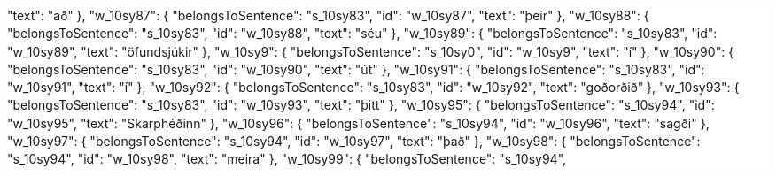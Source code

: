 "text": "að"
},
"w_10sy87": {
"belongsToSentence": "s_10sy83",
"id": "w_10sy87",
"text": "þeir"
},
"w_10sy88": {
"belongsToSentence": "s_10sy83",
"id": "w_10sy88",
"text": "séu"
},
"w_10sy89": {
"belongsToSentence": "s_10sy83",
"id": "w_10sy89",
"text": "öfundsjúkir"
},
"w_10sy9": {
"belongsToSentence": "s_10sy0",
"id": "w_10sy9",
"text": "í"
},
"w_10sy90": {
"belongsToSentence": "s_10sy83",
"id": "w_10sy90",
"text": "út"
},
"w_10sy91": {
"belongsToSentence": "s_10sy83",
"id": "w_10sy91",
"text": "í"
},
"w_10sy92": {
"belongsToSentence": "s_10sy83",
"id": "w_10sy92",
"text": "goðorðið"
},
"w_10sy93": {
"belongsToSentence": "s_10sy83",
"id": "w_10sy93",
"text": "þitt"
},
"w_10sy95": {
"belongsToSentence": "s_10sy94",
"id": "w_10sy95",
"text": "Skarphéðinn"
},
"w_10sy96": {
"belongsToSentence": "s_10sy94",
"id": "w_10sy96",
"text": "sagði"
},
"w_10sy97": {
"belongsToSentence": "s_10sy94",
"id": "w_10sy97",
"text": "það"
},
"w_10sy98": {
"belongsToSentence": "s_10sy94",
"id": "w_10sy98",
"text": "meira"
},
"w_10sy99": {
"belongsToSentence": "s_10sy94",
